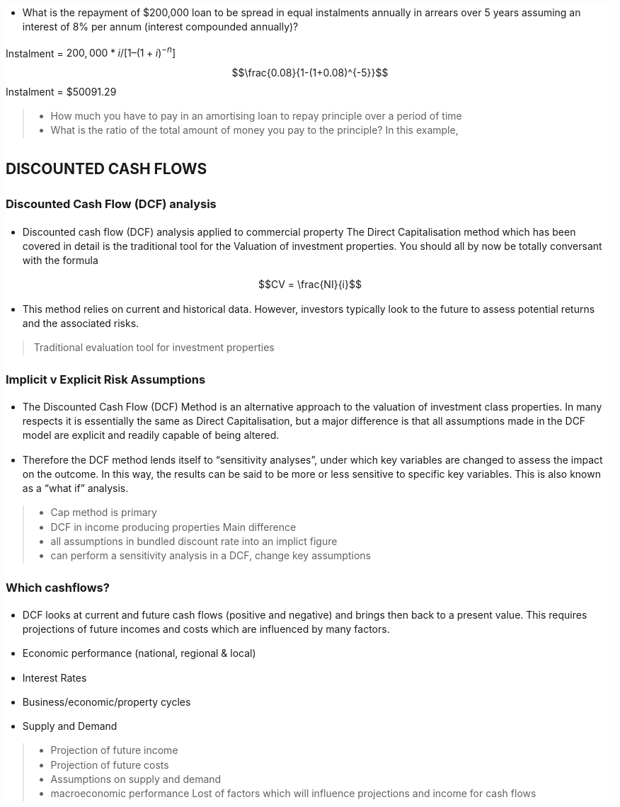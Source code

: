 - What is the repayment of \$200,000 loan to be spread in equal instalments annually in arrears over 5 years assuming  an interest of 8% per annum (interest compounded annually)?
 
Instalment = $200,000 	* i/[1 – (1 + i)^{-n}]$
$$\frac{0.08}{1-(1+0.08)^{-5}}$$
Instalment = $50091.29

> - How much you have to pay in an amortising loan to repay principle over a period of time
> - What is the ratio of the total amount of money you pay to the principle?
> In this example, 

## DISCOUNTED CASH FLOWS

### Discounted Cash Flow (DCF) analysis
- Discounted cash flow (DCF) analysis applied to commercial property 
The Direct Capitalisation method which has been covered in detail is the traditional tool for the Valuation of investment properties. You should all by now be totally conversant with the formula 

$$CV = \frac{NI}{i}$$ 

- This method relies on current and historical data.  However, investors typically look to the future to assess potential returns and the associated risks.  

> Traditional evaluation tool for investment properties


### Implicit v Explicit Risk Assumptions

- The Discounted Cash Flow (DCF) Method is an alternative approach to the valuation of investment class properties.  In many respects it is essentially the same as Direct Capitalisation, but a major difference is that all assumptions made in the DCF model are explicit and readily capable of being altered.  

- Therefore the DCF method lends itself to “sensitivity analyses”, under which key variables are changed to assess the impact on the outcome.  In this way, the results can be said to be more or less sensitive to specific key variables. This is also known as a “what if” analysis.        

> - Cap method is primary
>  - DCF in income producing properties
> Main difference
> - all assumptions in bundled discount rate into an implict figure
> - can perform a sensitivity analysis in a DCF, change key assumptions

### Which cashflows?
- DCF looks at current and future cash flows (positive and negative) and brings then back to a present value. This requires projections of future incomes and costs which are influenced by many factors.

- Economic performance (national, regional & local)
- Interest Rates
- Business/economic/property cycles
- Supply and Demand 

> - Projection of future income
> - Projection of future costs
> - Assumptions on supply and demand
> - macroeconomic performance
> Lost of factors which will influence projections and income for cash flows
